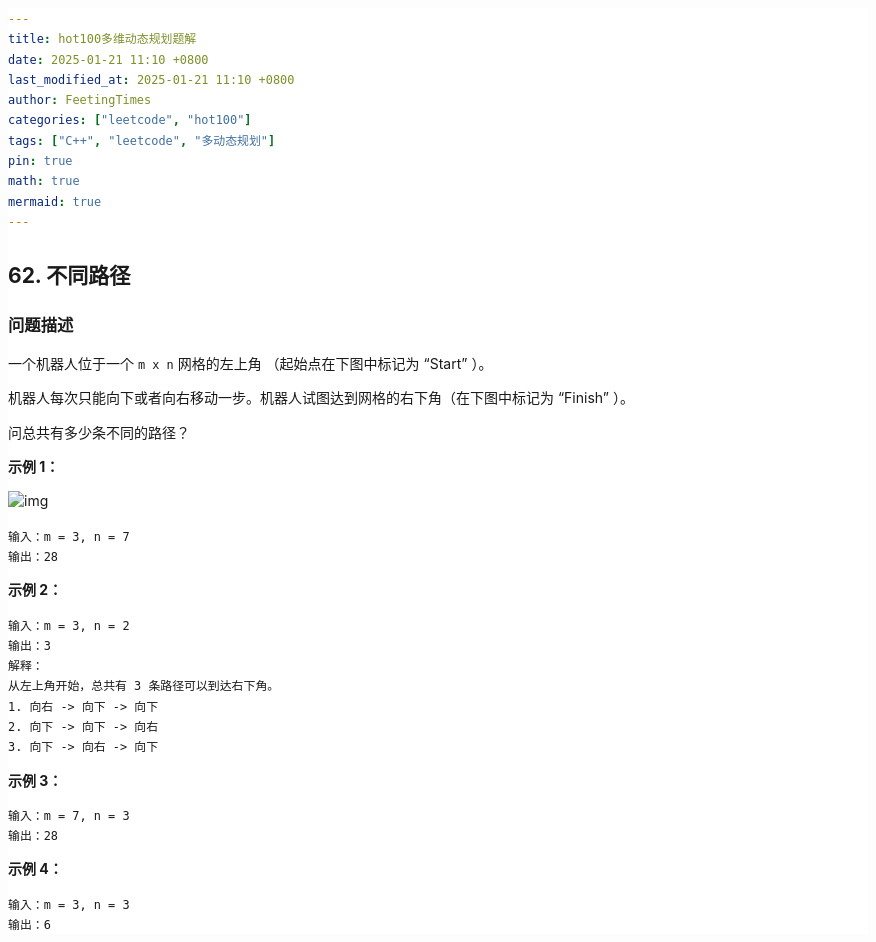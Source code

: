```yaml
---
title: hot100多维动态规划题解
date: 2025-01-21 11:10 +0800
last_modified_at: 2025-01-21 11:10 +0800
author: FeetingTimes
categories: ["leetcode", "hot100"]
tags: ["C++", "leetcode", "多动态规划"]
pin: true
math: true
mermaid: true
---
```


## 62. 不同路径

### 问题描述

一个机器人位于一个 `m x n` 网格的左上角 （起始点在下图中标记为 “Start” ）。

机器人每次只能向下或者向右移动一步。机器人试图达到网格的右下角（在下图中标记为 “Finish” ）。

问总共有多少条不同的路径？

**示例 1：**

![img](https://pic.leetcode.cn/1697422740-adxmsI-image.png)

```
输入：m = 3, n = 7
输出：28
```

**示例 2：**

```
输入：m = 3, n = 2
输出：3
解释：
从左上角开始，总共有 3 条路径可以到达右下角。
1. 向右 -> 向下 -> 向下
2. 向下 -> 向下 -> 向右
3. 向下 -> 向右 -> 向下
```

**示例 3：**

```
输入：m = 7, n = 3
输出：28
```

**示例 4：**

```
输入：m = 3, n = 3
输出：6
```
